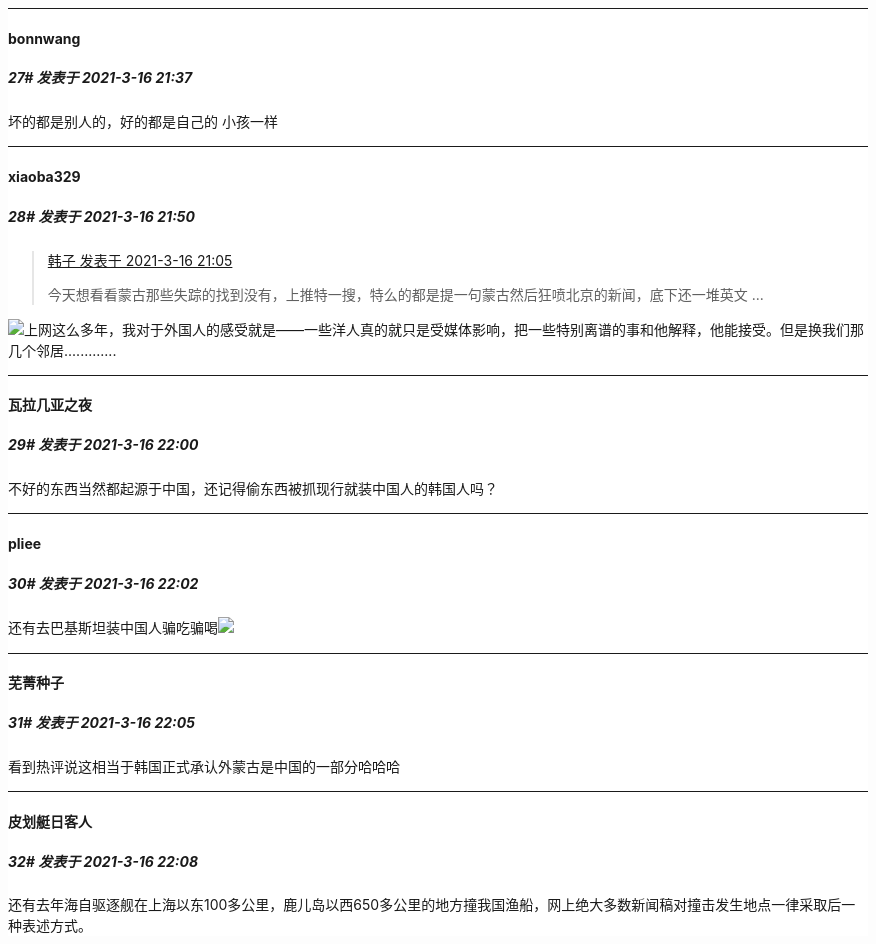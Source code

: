 
*****

####  bonnwang  
##### 27#       发表于 2021-3-16 21:37


坏的都是别人的，好的都是自己的
小孩一样


*****

####  xiaoba329  
##### 28#       发表于 2021-3-16 21:50


<blockquote><a href="httphttps://bbs.saraba1st.com/2b/forum.php?mod=redirect&amp;goto=findpost&amp;pid=50646058&amp;ptid=1993499" target="_blank">韩子 发表于 2021-3-16 21:05</a>

今天想看看蒙古那些失踪的找到没有，上推特一搜，特么的都是提一句蒙古然后狂喷北京的新闻，底下还一堆英文 ...</blockquote>
<img src="https://static.saraba1st.com/image/smiley/face2017/017.png" referrerpolicy="no-referrer">上网这么多年，我对于外国人的感受就是——一些洋人真的就只是受媒体影响，把一些特别离谱的事和他解释，他能接受。但是换我们那几个邻居.............


*****

####  瓦拉几亚之夜  
##### 29#       发表于 2021-3-16 22:00


不好的东西当然都起源于中国，还记得偷东西被抓现行就装中国人的韩国人吗？


*****

####  pliee  
##### 30#       发表于 2021-3-16 22:02


还有去巴基斯坦装中国人骗吃骗喝<img src="https://static.saraba1st.com/image/smiley/face2017/049.png" referrerpolicy="no-referrer">


*****

####  芜菁种子  
##### 31#       发表于 2021-3-16 22:05


看到热评说这相当于韩国正式承认外蒙古是中国的一部分哈哈哈


*****

####  皮划艇日客人  
##### 32#       发表于 2021-3-16 22:08


还有去年海自驱逐舰在上海以东100多公里，鹿儿岛以西650多公里的地方撞我国渔船，网上绝大多数新闻稿对撞击发生地点一律采取后一种表述方式。

